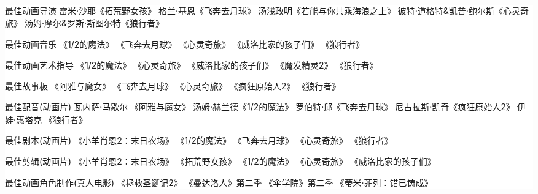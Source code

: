 最佳动画导演
雷米·沙耶《拓荒野女孩》
格兰·基恩《飞奔去月球》
汤浅政明《若能与你共乘海浪之上》
彼特·道格特&凯普·鲍尔斯《心灵奇旅》
汤姆·摩尔&罗斯·斯图尔特《狼行者》

最佳动画音乐
《1/2的魔法》
《飞奔去月球》
《心灵奇旅》
《威洛比家的孩子们》
《狼行者》

最佳动画艺术指导
《1/2的魔法》
《心灵奇旅》
《威洛比家的孩子们》
《魔发精灵2》
《狼行者》

最佳故事板
《阿雅与魔女》
《飞奔去月球》
《心灵奇旅》
《疯狂原始人2》
《狼行者》

最佳配音(动画片)
瓦内萨·马歇尔 《阿雅与魔女》
汤姆·赫兰德《1/2的魔法》
罗伯特·邱《飞奔去月球》
尼古拉斯·凯奇《疯狂原始人2》
伊娃·惠塔克 《狼行者》

最佳剧本(动画片)
《小羊肖恩2：末日农场》
《1/2的魔法》
《飞奔去月球》
《心灵奇旅》
《狼行者》

最佳剪辑(动画片)
《小羊肖恩2：末日农场》
《拓荒野女孩》
《1/2的魔法》
《心灵奇旅》
《威洛比家的孩子们》

最佳动画角色制作(真人电影)
《拯救圣诞记2》
《曼达洛人》第二季
《伞学院》第二季
《蒂米·菲列：错已铸成》

